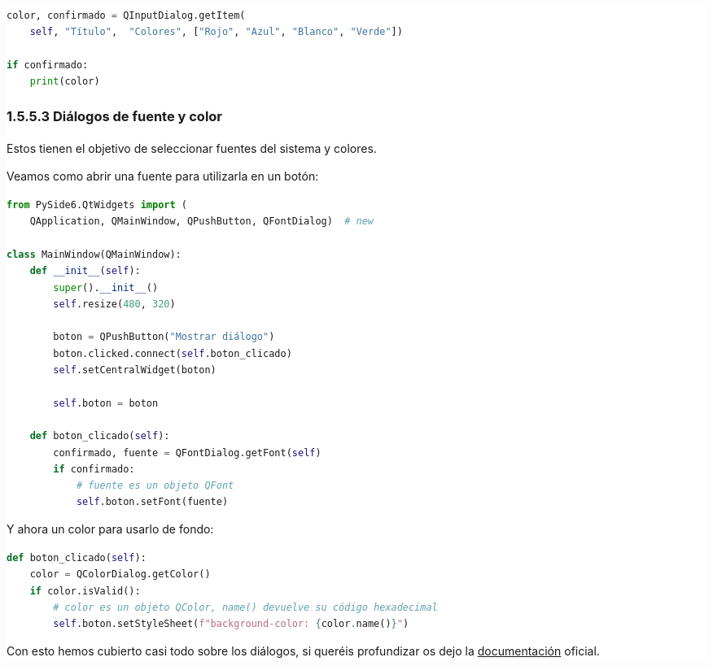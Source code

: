 ```python
color, confirmado = QInputDialog.getItem(
    self, "Título",  "Colores", ["Rojo", "Azul", "Blanco", "Verde"])

if confirmado:
    print(color)
```

### 1.5.5.3 Diálogos de fuente y color

Estos tienen el objetivo de seleccionar fuentes del sistema y colores.

Veamos como abrir una fuente para utilizarla en un botón:

```python
from PySide6.QtWidgets import (
    QApplication, QMainWindow, QPushButton, QFontDialog)  # new

class MainWindow(QMainWindow):
    def __init__(self):
        super().__init__()
        self.resize(480, 320)

        boton = QPushButton("Mostrar diálogo")
        boton.clicked.connect(self.boton_clicado)
        self.setCentralWidget(boton)

        self.boton = boton

    def boton_clicado(self):
        confirmado, fuente = QFontDialog.getFont(self)
        if confirmado:
            # fuente es un objeto QFont
            self.boton.setFont(fuente)
```

Y ahora un color para usarlo de fondo:

```python
def boton_clicado(self):
    color = QColorDialog.getColor()
    if color.isValid():
        # color es un objeto QColor, name() devuelve su código hexadecimal
        self.boton.setStyleSheet(f"background-color: {color.name()}")
```

Con esto hemos cubierto casi todo sobre los diálogos, si queréis profundizar os dejo la [documentación](https://doc.qt.io/qt-6/dialogs.html) oficial.
